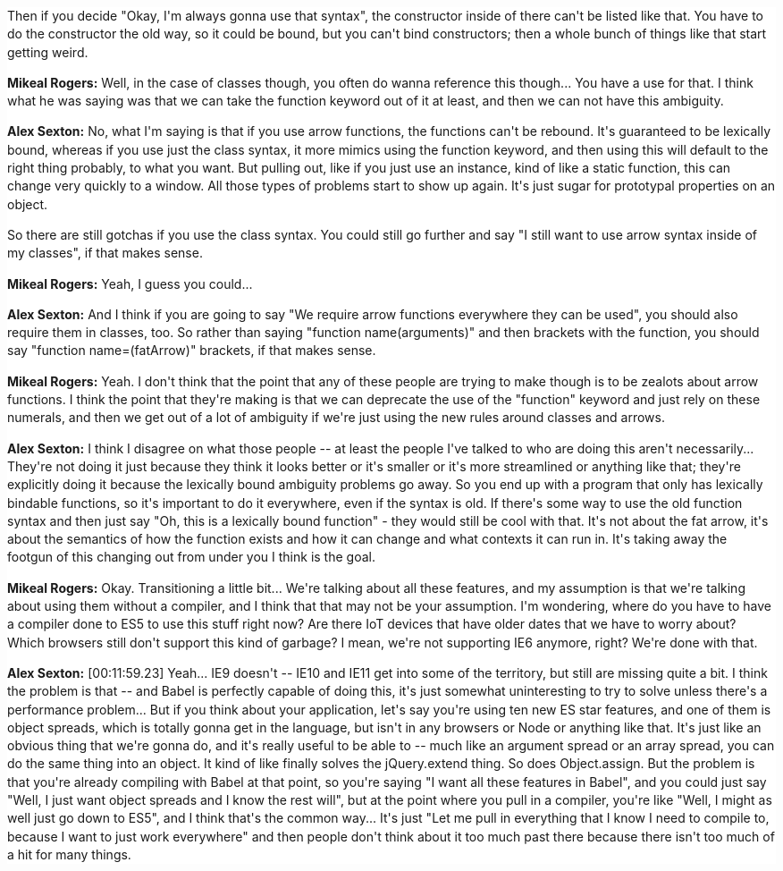 Then if you decide "Okay, I'm always gonna use that syntax", the constructor inside of there can't be listed like that. You have to do the constructor the old way, so it could be bound, but you can't bind constructors; then a whole bunch of things like that start getting weird.

**Mikeal Rogers:** Well, in the case of classes though, you often do wanna reference this though... You have a use for that. I think what he was saying was that we can take the function keyword out of it at least, and then we can not have this ambiguity.

**Alex Sexton:** No, what I'm saying is that if you use arrow functions, the functions can't be rebound. It's guaranteed to be lexically bound, whereas if you use just the class syntax, it more mimics using the function keyword, and then using this will default to the right thing probably, to what you want. But pulling out, like if you just use an instance, kind of like a static function, this can change very quickly to a window. All those types of problems start to show up again. It's just sugar for prototypal properties on an object.

So there are still gotchas if you use the class syntax. You could still go further and say "I still want to use arrow syntax inside of my classes", if that makes sense.

**Mikeal Rogers:** Yeah, I guess you could...

**Alex Sexton:** And I think if you are going to say "We require arrow functions everywhere they can be used", you should also require them in classes, too. So rather than saying "function name(arguments)" and then brackets with the function, you should say "function name=(fatArrow)" brackets, if that makes sense.

**Mikeal Rogers:** Yeah. I don't think that the point that any of these people are trying to make though is to be zealots about arrow functions. I think the point that they're making is that we can deprecate the use of the "function" keyword and just rely on these numerals, and then we get out of a lot of ambiguity if we're just using the new rules around classes and arrows.

**Alex Sexton:** I think I disagree on what those people -- at least the people I've talked to who are doing this aren't necessarily... They're not doing it just because they think it looks better or it's smaller or it's more streamlined or anything like that; they're explicitly doing it because the lexically bound ambiguity problems go away. So you end up with a program that only has lexically bindable functions, so it's important to do it everywhere, even if the syntax is old. If there's some way to use the old function syntax and then just say "Oh, this is a lexically bound function" - they would still be cool with that. It's not about the fat arrow, it's about the semantics of how the function exists and how it can change and what contexts it can run in. It's taking away the footgun of this changing out from under you I think is the goal.

**Mikeal Rogers:** Okay. Transitioning a little bit... We're talking about all these features, and my assumption is that we're talking about using them without a compiler, and I think that that may not be your assumption. I'm wondering, where do you have to have a compiler done to ES5 to use this stuff right now? Are there IoT devices that have older dates that we have to worry about? Which browsers still don't support this kind of garbage? I mean, we're not supporting IE6 anymore, right? We're done with that.

**Alex Sexton:** \[00:11:59.23\] Yeah... IE9 doesn't -- IE10 and IE11 get into some of the territory, but still are missing quite a bit. I think the problem is that -- and Babel is perfectly capable of doing this, it's just somewhat uninteresting to try to solve unless there's a performance problem... But if you think about your application, let's say you're using ten new ES star features, and one of them is object spreads, which is totally gonna get in the language, but isn't in any browsers or Node or anything like that. It's just like an obvious thing that we're gonna do, and it's really useful to be able to -- much like an argument spread or an array spread, you can do the same thing into an object. It kind of like finally solves the jQuery.extend thing. So does Object.assign. But the problem is that you're already compiling with Babel at that point, so you're saying "I want all these features in Babel", and you could just say "Well, I just want object spreads and I know the rest will", but at the point where you pull in a compiler, you're like "Well, I might as well just go down to ES5", and I think that's the common way... It's just "Let me pull in everything that I know I need to compile to, because I want to just work everywhere" and then people don't think about it too much past there because there isn't too much of a hit for many things.
